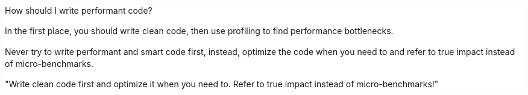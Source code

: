 
How should I write performant code?

In the first place, you should write clean code, then use profiling to find performance bottlenecks.

Never try to write performant and smart code first, instead, optimize the code when you need to and refer to true impact instead of micro-benchmarks.

"Write clean code first and optimize it when you need to. Refer to true impact instead of micro-benchmarks!"